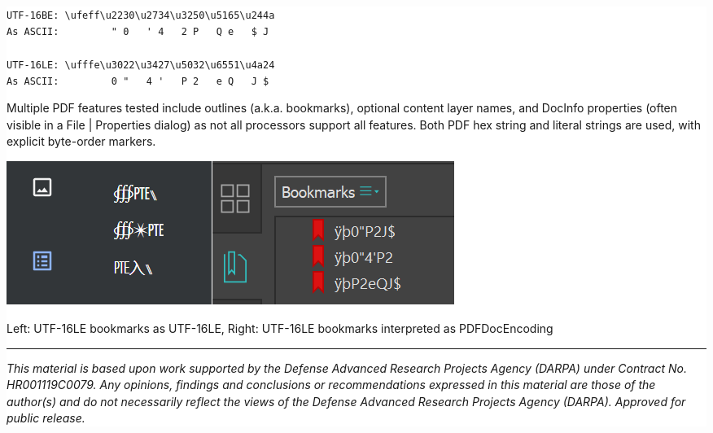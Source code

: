 ```
UTF-16BE: \ufeff\u2230\u2734\u3250\u5165\u244a
As ASCII:         " 0   ' 4   2 P   Q e   $ J

UTF-16LE: \ufffe\u3022\u3427\u5032\u6551\u4a24
As ASCII:         0 "   4 '   P 2   e Q   J $
```

Multiple PDF features tested include outlines (a.k.a. bookmarks), optional content layer names, and DocInfo properties (often visible in a File | Properties dialog) as not all processors support all features. Both PDF hex string and literal strings are used, with explicit byte-order markers.

![Image](utf16le-output.png)

Left: UTF-16LE bookmarks as UTF-16LE, Right: UTF-16LE bookmarks interpreted as PDFDocEncoding

___
*This material is based upon work supported by the Defense Advanced Research Projects Agency (DARPA) under Contract No. HR001119C0079. Any opinions, findings and conclusions or recommendations expressed in this material are those of the author(s) and do not necessarily reflect the views of the Defense Advanced Research Projects Agency (DARPA). Approved for public release.*
